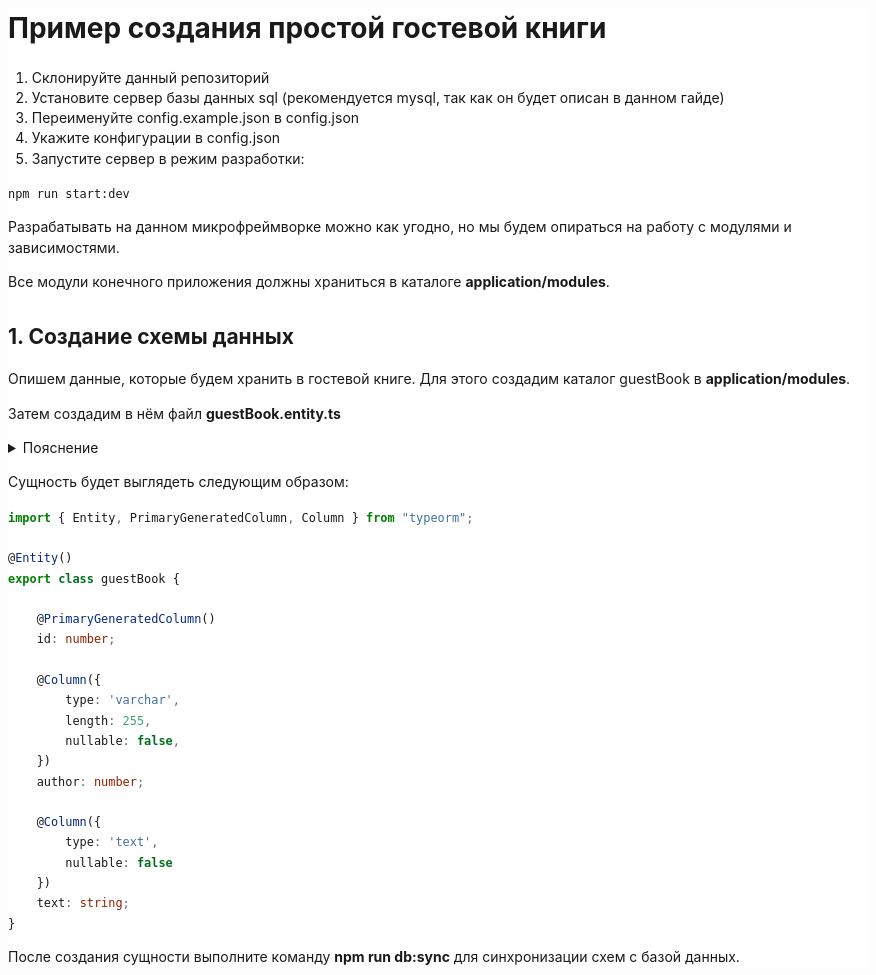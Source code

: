 # Пример создания простой гостевой книги

1. Склонируйте данный репозиторий
2. Установите сервер базы данных sql (рекомендуется mysql, так как он будет описан в данном гайде) 
3. Переименуйте config.example.json в config.json 
4. Укажите конфигурации в config.json 
4. Запустите сервер в режим разработки:

``
npm run start:dev
``

Разрабатывать на данном микрофреймворке можно как угодно, но мы будем опираться на работу с модулями и зависимостями. 

Все модули конечного приложения должны храниться в каталоге **application/modules**.

## 1. Создание схемы данных

Опишем данные, которые будем хранить в гостевой книге. Для этого создадим каталог guestBook в **application/modules**.

Затем создадим в нём файл **guestBook.entity.ts**

<details><summary>Пояснение </summary></details>

Сущность будет выглядеть следующим образом:

```ts
import { Entity, PrimaryGeneratedColumn, Column } from "typeorm";

@Entity()
export class guestBook {

    @PrimaryGeneratedColumn()
    id: number;

    @Column({
        type: 'varchar',
        length: 255,
        nullable: false,
    })
    author: number;

    @Column({
        type: 'text',
        nullable: false
    })
    text: string;
}
```

После создания сущности выполните команду **npm run db:sync** для синхронизации схем с базой данных.
